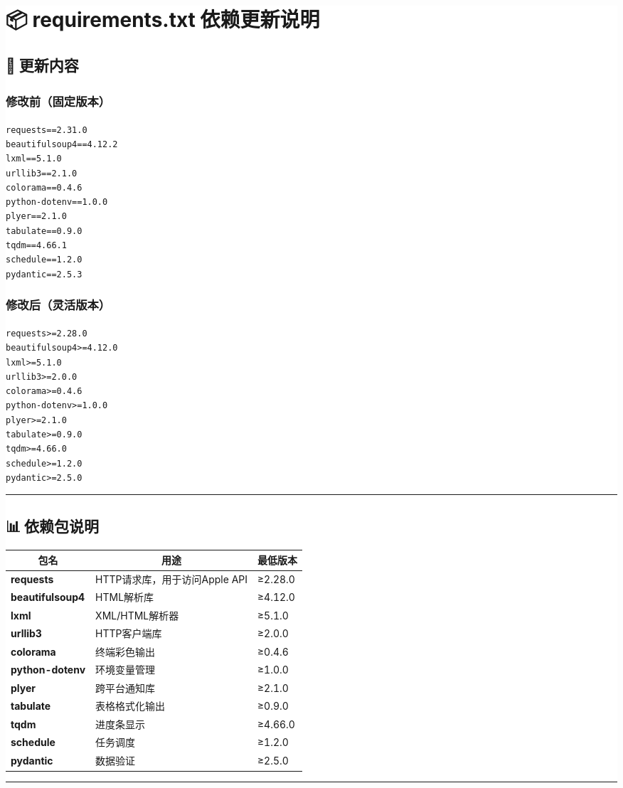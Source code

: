 # 📦 requirements.txt 依赖更新说明

## 🔄 更新内容

### 修改前（固定版本）
```
requests==2.31.0
beautifulsoup4==4.12.2
lxml==5.1.0
urllib3==2.1.0
colorama==0.4.6
python-dotenv==1.0.0
plyer==2.1.0
tabulate==0.9.0
tqdm==4.66.1
schedule==1.2.0
pydantic==2.5.3
```

### 修改后（灵活版本）
```
requests>=2.28.0
beautifulsoup4>=4.12.0
lxml>=5.1.0
urllib3>=2.0.0
colorama>=0.4.6
python-dotenv>=1.0.0
plyer>=2.1.0
tabulate>=0.9.0
tqdm>=4.66.0
schedule>=1.2.0
pydantic>=2.5.0
```

---

## 📊 依赖包说明

| 包名 | 用途 | 最低版本 |
|------|------|---------|
| **requests** | HTTP请求库，用于访问Apple API | ≥2.28.0 |
| **beautifulsoup4** | HTML解析库 | ≥4.12.0 |
| **lxml** | XML/HTML解析器 | ≥5.1.0 |
| **urllib3** | HTTP客户端库 | ≥2.0.0 |
| **colorama** | 终端彩色输出 | ≥0.4.6 |
| **python-dotenv** | 环境变量管理 | ≥1.0.0 |
| **plyer** | 跨平台通知库 | ≥2.1.0 |
| **tabulate** | 表格格式化输出 | ≥0.9.0 |
| **tqdm** | 进度条显示 | ≥4.66.0 |
| **schedule** | 任务调度 | ≥1.2.0 |
| **pydantic** | 数据验证 | ≥2.5.0 |

---